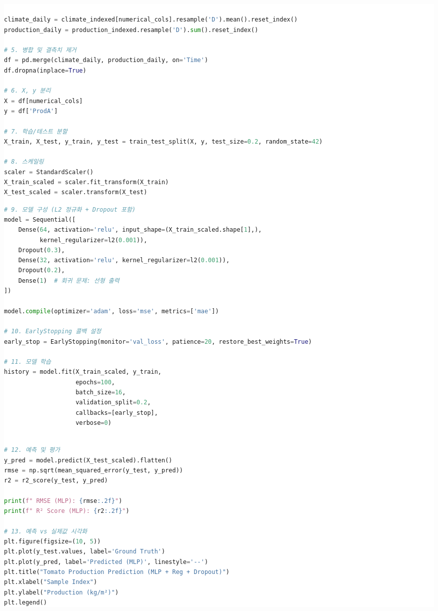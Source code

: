 ```python

climate_daily = climate_indexed[numerical_cols].resample('D').mean().reset_index()
production_daily = production_indexed.resample('D').sum().reset_index()

# 5. 병합 및 결측치 제거
df = pd.merge(climate_daily, production_daily, on='Time')
df.dropna(inplace=True)

# 6. X, y 분리
X = df[numerical_cols]
y = df['ProdA']

# 7. 학습/테스트 분할
X_train, X_test, y_train, y_test = train_test_split(X, y, test_size=0.2, random_state=42)

# 8. 스케일링
scaler = StandardScaler()
X_train_scaled = scaler.fit_transform(X_train)
X_test_scaled = scaler.transform(X_test)
```

```python
# 9. 모델 구성 (L2 정규화 + Dropout 포함)
model = Sequential([
    Dense(64, activation='relu', input_shape=(X_train_scaled.shape[1],),
          kernel_regularizer=l2(0.001)),
    Dropout(0.3),
    Dense(32, activation='relu', kernel_regularizer=l2(0.001)),
    Dropout(0.2),
    Dense(1)  # 회귀 문제: 선형 출력
])

model.compile(optimizer='adam', loss='mse', metrics=['mae'])

# 10. EarlyStopping 콜백 설정
early_stop = EarlyStopping(monitor='val_loss', patience=20, restore_best_weights=True)

# 11. 모델 학습
history = model.fit(X_train_scaled, y_train,
                    epochs=100,
                    batch_size=16,
                    validation_split=0.2,
                    callbacks=[early_stop],
                    verbose=0)
```

```python

# 12. 예측 및 평가
y_pred = model.predict(X_test_scaled).flatten()
rmse = np.sqrt(mean_squared_error(y_test, y_pred))
r2 = r2_score(y_test, y_pred)

print(f" RMSE (MLP): {rmse:.2f}")
print(f" R² Score (MLP): {r2:.2f}")

# 13. 예측 vs 실제값 시각화
plt.figure(figsize=(10, 5))
plt.plot(y_test.values, label='Ground Truth')
plt.plot(y_pred, label='Predicted (MLP)', linestyle='--')
plt.title("Tomato Production Prediction (MLP + Reg + Dropout)")
plt.xlabel("Sample Index")
plt.ylabel("Production (kg/m²)")
plt.legend()
```
